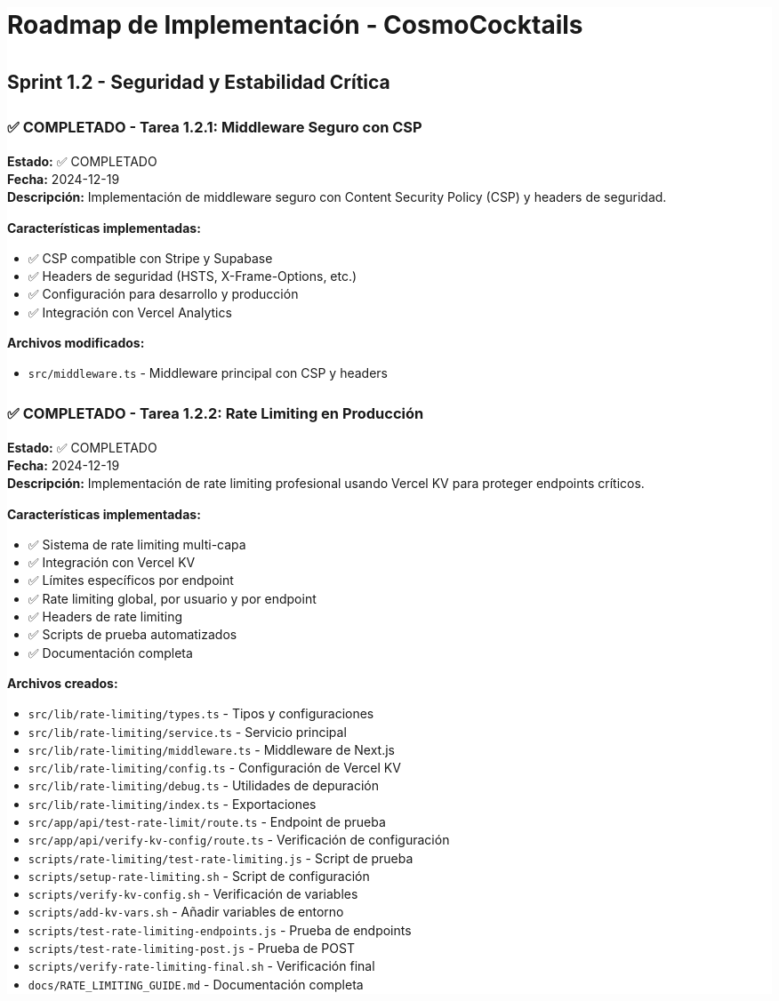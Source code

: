 # Roadmap de Implementación - CosmoCocktails

## Sprint 1.2 - Seguridad y Estabilidad Crítica

### ✅ COMPLETADO - Tarea 1.2.1: Middleware Seguro con CSP

**Estado:** ✅ COMPLETADO  
**Fecha:** 2024-12-19  
**Descripción:** Implementación de middleware seguro con Content Security Policy (CSP) y headers de seguridad.

**Características implementadas:**

- ✅ CSP compatible con Stripe y Supabase
- ✅ Headers de seguridad (HSTS, X-Frame-Options, etc.)
- ✅ Configuración para desarrollo y producción
- ✅ Integración con Vercel Analytics

**Archivos modificados:**

- `src/middleware.ts` - Middleware principal con CSP y headers

### ✅ COMPLETADO - Tarea 1.2.2: Rate Limiting en Producción

**Estado:** ✅ COMPLETADO  
**Fecha:** 2024-12-19  
**Descripción:** Implementación de rate limiting profesional usando Vercel KV para proteger endpoints críticos.

**Características implementadas:**

- ✅ Sistema de rate limiting multi-capa
- ✅ Integración con Vercel KV
- ✅ Límites específicos por endpoint
- ✅ Rate limiting global, por usuario y por endpoint
- ✅ Headers de rate limiting
- ✅ Scripts de prueba automatizados
- ✅ Documentación completa

**Archivos creados:**

- `src/lib/rate-limiting/types.ts` - Tipos y configuraciones
- `src/lib/rate-limiting/service.ts` - Servicio principal
- `src/lib/rate-limiting/middleware.ts` - Middleware de Next.js
- `src/lib/rate-limiting/config.ts` - Configuración de Vercel KV
- `src/lib/rate-limiting/debug.ts` - Utilidades de depuración
- `src/lib/rate-limiting/index.ts` - Exportaciones
- `src/app/api/test-rate-limit/route.ts` - Endpoint de prueba
- `src/app/api/verify-kv-config/route.ts` - Verificación de configuración
- `scripts/rate-limiting/test-rate-limiting.js` - Script de prueba
- `scripts/setup-rate-limiting.sh` - Script de configuración
- `scripts/verify-kv-config.sh` - Verificación de variables
- `scripts/add-kv-vars.sh` - Añadir variables de entorno
- `scripts/test-rate-limiting-endpoints.js` - Prueba de endpoints
- `scripts/test-rate-limiting-post.js` - Prueba de POST
- `scripts/verify-rate-limiting-final.sh` - Verificación final
- `docs/RATE_LIMITING_GUIDE.md` - Documentación completa
